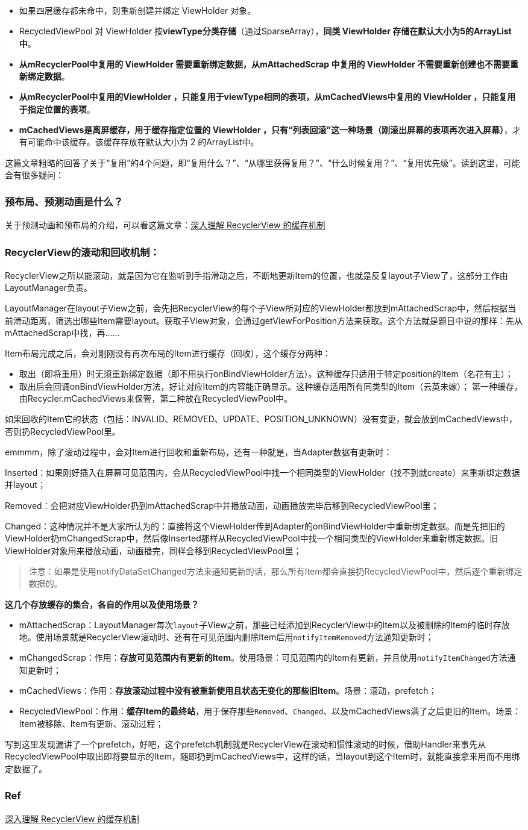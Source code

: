 - 如果四层缓存都未命中，则重新创建并绑定 ViewHolder 对象。

- RecycledViewPool 对 ViewHolder 按**viewType分类存储**（通过SparseArray），**同类 ViewHolder 存储在默认大小为5的ArrayList中**。

- **从mRecyclerPool中复用的 ViewHolder 需要重新绑定数据，从mAttachedScrap 中复用的 ViewHolder 不需要重新创建也不需要重新绑定数据**。

- **从mRecyclerPool中复用的ViewHolder ，只能复用于viewType相同的表项，从mCachedViews中复用的 ViewHolder ，只能复用于指定位置的表项**。

- **mCachedViews是离屏缓存，用于缓存指定位置的 ViewHolder ，只有“列表回滚”这一种场景（刚滚出屏幕的表项再次进入屏幕）**，才有可能命中该缓存。该缓存存放在默认大小为 2 的ArrayList中。

这篇文章粗略的回答了关于“复用”的4个问题，即“复用什么？”、“从哪里获得复用？”、“什么时候复用？”、“复用优先级”。读到这里，可能会有很多疑问：

### 预布局、预测动画是什么？
关于预测动画和预布局的介绍，可以看这篇文章：[深入理解 RecyclerView 的缓存机制](https://juejin.cn/post/6844904146684870669)

### RecyclerView的滚动和回收机制：

RecyclerView之所以能滚动，就是因为它在监听到手指滑动之后，不断地更新Item的位置，也就是反复layout子View了，这部分工作由LayoutManager负责。

LayoutManager在layout子View之前，会先把RecyclerView的每个子View所对应的ViewHolder都放到mAttachedScrap中，然后根据当前滑动距离，筛选出哪些Item需要layout。获取子View对象，会通过getViewForPosition方法来获取。这个方法就是题目中说的那样：先从mAttachedScrap中找，再......

Item布局完成之后，会对刚刚没有再次布局的Item进行缓存（回收），这个缓存分两种：

- 取出（即将重用）时无须重新绑定数据（即不用执行onBindViewHolder方法）。这种缓存只适用于特定position的Item（名花有主）；
- 取出后会回调onBindViewHolder方法，好让对应Item的内容能正确显示。这种缓存适用所有同类型的Item（云英未嫁）；
第一种缓存，由Recycler.mCachedViews来保管，第二种放在RecycledViewPool中。

如果回收的Item它的状态（包括：INVALID、REMOVED、UPDATE、POSITION_UNKNOWN）没有变更，就会放到mCachedViews中，否则扔RecycledViewPool里。

emmmm，除了滚动过程中，会对Item进行回收和重新布局，还有一种就是，当Adapter数据有更新时：

Inserted：如果刚好插入在屏幕可见范围内，会从RecycledViewPool中找一个相同类型的ViewHolder（找不到就create）来重新绑定数据并layout；

Removed：会把对应ViewHolder扔到mAttachedScrap中并播放动画，动画播放完毕后移到RecycledViewPool里；

Changed：这种情况并不是大家所认为的：直接将这个ViewHolder传到Adapter的onBindViewHolder中重新绑定数据。而是先把旧的ViewHolder扔mChangedScrap中，然后像Inserted那样从RecycledViewPool中找一个相同类型的ViewHolder来重新绑定数据。旧ViewHolder对象用来播放动画，动画播完，同样会移到RecycledViewPool里；

> 注意：如果是使用notifyDataSetChanged方法来通知更新的话，那么所有Item都会直接扔RecycledViewPool中，然后逐个重新绑定数据的。

**这几个存放缓存的集合，各自的作用以及使用场景？**

- mAttachedScrap：LayoutManager每次`layout`子View之前，那些已经添加到RecyclerView中的Item以及被删除的Item的临时存放地。使用场景就是RecyclerView滚动时、还有在可见范围内删除Item后用`notifyItemRemoved`方法通知更新时；

- mChangedScrap：作用：**存放可见范围内有更新的Item**。使用场景：可见范围内的Item有更新，并且使用`notifyItemChanged`方法通知更新时；

- mCachedViews：作用：**存放滚动过程中没有被重新使用且状态无变化的那些旧Item**。场景：滚动，prefetch；

- RecycledViewPool：作用：**缓存Item的最终站**，用于保存那些`Removed`、`Changed`、以及mCachedViews满了之后更旧的Item。场景：Item被移除、Item有更新、滚动过程；

写到这里发现漏讲了一个prefetch，好吧，这个prefetch机制就是RecyclerView在滚动和惯性滚动的时候，借助Handler来事先从RecycledViewPool中取出即将要显示的Item，随即扔到mCachedViews中，这样的话，当layout到这个Item时，就能直接拿来用而不用绑定数据了。




### Ref
[深入理解 RecyclerView 的缓存机制](https://juejin.cn/post/6844904146684870669)
